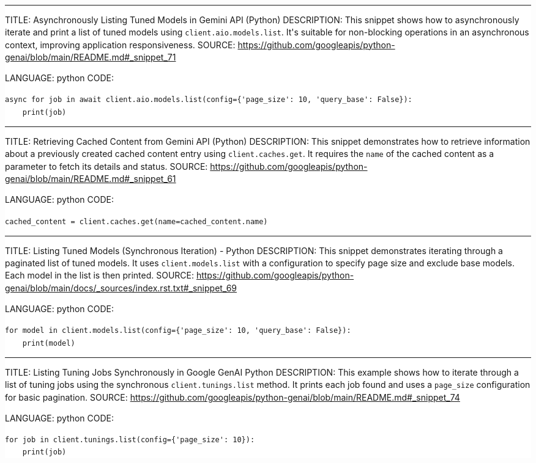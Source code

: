 ----------------------------------------

TITLE: Asynchronously Listing Tuned Models in Gemini API (Python)
DESCRIPTION: This snippet shows how to asynchronously iterate and print a list of tuned models using `client.aio.models.list`. It's suitable for non-blocking operations in an asynchronous context, improving application responsiveness.
SOURCE: https://github.com/googleapis/python-genai/blob/main/README.md#_snippet_71

LANGUAGE: python
CODE:
```
async for job in await client.aio.models.list(config={'page_size': 10, 'query_base': False}):
    print(job)
```

----------------------------------------

TITLE: Retrieving Cached Content from Gemini API (Python)
DESCRIPTION: This snippet demonstrates how to retrieve information about a previously created cached content entry using `client.caches.get`. It requires the `name` of the cached content as a parameter to fetch its details and status.
SOURCE: https://github.com/googleapis/python-genai/blob/main/README.md#_snippet_61

LANGUAGE: python
CODE:
```
cached_content = client.caches.get(name=cached_content.name)
```

----------------------------------------

TITLE: Listing Tuned Models (Synchronous Iteration) - Python
DESCRIPTION: This snippet demonstrates iterating through a paginated list of tuned models. It uses `client.models.list` with a configuration to specify page size and exclude base models. Each model in the list is then printed.
SOURCE: https://github.com/googleapis/python-genai/blob/main/docs/_sources/index.rst.txt#_snippet_69

LANGUAGE: python
CODE:
```
for model in client.models.list(config={'page_size': 10, 'query_base': False}):
    print(model)
```

----------------------------------------

TITLE: Listing Tuning Jobs Synchronously in Google GenAI Python
DESCRIPTION: This example shows how to iterate through a list of tuning jobs using the synchronous `client.tunings.list` method. It prints each job found and uses a `page_size` configuration for basic pagination.
SOURCE: https://github.com/googleapis/python-genai/blob/main/README.md#_snippet_74

LANGUAGE: python
CODE:
```
for job in client.tunings.list(config={'page_size': 10}):
    print(job)
```
